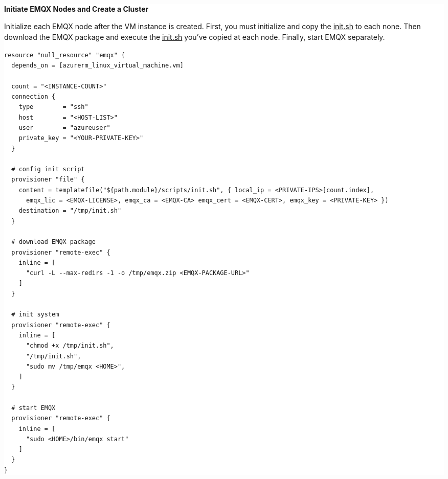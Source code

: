 

**Initiate EMQX Nodes and Create a Cluster**

Initialize each EMQX node after the VM instance is created. First, you must initialize and copy the [init.sh](http://init.sh/) to each none. Then download the EMQX package and execute the [init.sh](http://init.sh/) you’ve copied at each node. Finally, start EMQX separately.

```
resource "null_resource" "emqx" {
  depends_on = [azurerm_linux_virtual_machine.vm]

  count = "<INSTANCE-COUNT>"
  connection {
    type        = "ssh"
    host        = "<HOST-LIST>"
    user        = "azureuser"
    private_key = "<YOUR-PRIVATE-KEY>"
  }

  # config init script
  provisioner "file" {
    content = templatefile("${path.module}/scripts/init.sh", { local_ip = <PRIVATE-IPS>[count.index],
      emqx_lic = <EMQX-LICENSE>, emqx_ca = <EMQX-CA> emqx_cert = <EMQX-CERT>, emqx_key = <PRIVATE-KEY> })
    destination = "/tmp/init.sh"
  }

  # download EMQX package
  provisioner "remote-exec" {
    inline = [
      "curl -L --max-redirs -1 -o /tmp/emqx.zip <EMQX-PACKAGE-URL>"
    ]
  }

  # init system
  provisioner "remote-exec" {
    inline = [
      "chmod +x /tmp/init.sh",
      "/tmp/init.sh",
      "sudo mv /tmp/emqx <HOME>",
    ]
  }

  # start EMQX 
  provisioner "remote-exec" {
    inline = [
      "sudo <HOME>/bin/emqx start"
    ]
  }
}
```
